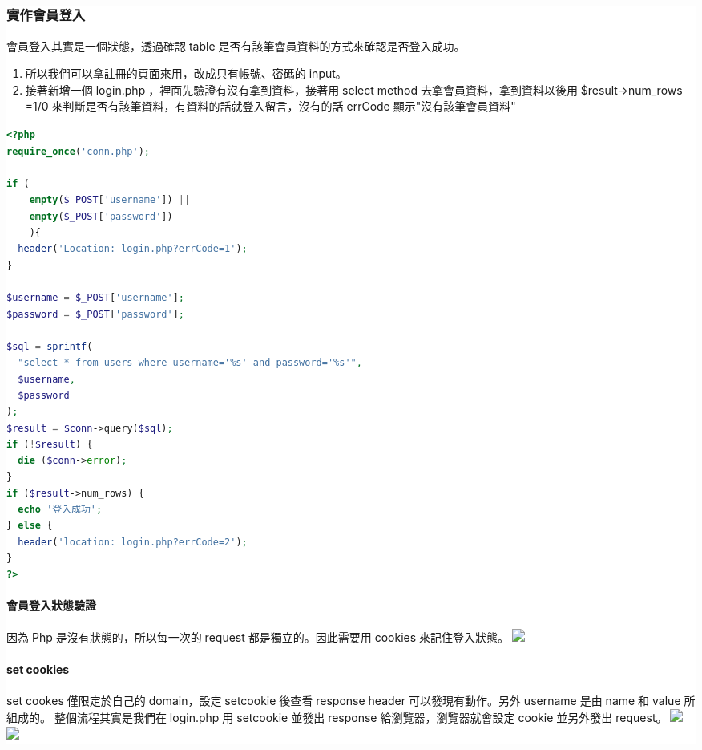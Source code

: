 ```php
```

### 實作會員登入
會員登入其實是一個狀態，透過確認 table 是否有該筆會員資料的方式來確認是否登入成功。
1. 所以我們可以拿註冊的頁面來用，改成只有帳號、密碼的 input。
2. 接著新增一個 login.php ，裡面先驗證有沒有拿到資料，接著用 select method 去拿會員資料，拿到資料以後用 $result->num_rows =1/0 來判斷是否有該筆資料，有資料的話就登入留言，沒有的話 errCode 顯示"沒有該筆會員資料"
```php
<?php
require_once('conn.php');

if ( 
    empty($_POST['username']) ||
    empty($_POST['password'])
    ){
  header('Location: login.php?errCode=1');
}

$username = $_POST['username'];
$password = $_POST['password'];

$sql = sprintf(
  "select * from users where username='%s' and password='%s'",
  $username,
  $password
);
$result = $conn->query($sql);
if (!$result) {
  die ($conn->error);
}
if ($result->num_rows) {
  echo '登入成功';
} else {
  header('location: login.php?errCode=2');
}
?>

```
#### 會員登入狀態驗證
因為 Php 是沒有狀態的，所以每一次的 request 都是獨立的。因此需要用 cookies 來記住登入狀態。
![](https://i.imgur.com/jDpLkQu.png)

#### set cookies
set cookes 僅限定於自己的 domain，設定 setcookie 後查看 response header 可以發現有動作。另外 username 是由 name 和 value 所組成的。
整個流程其實是我們在 login.php 用 setcookie 並發出 response 給瀏覽器，瀏覽器就會設定 cookie 並另外發出 request。
![](https://i.imgur.com/IbFvCQO.png)
![](https://i.imgur.com/szutUvn.png)
